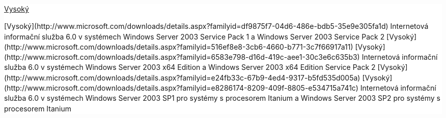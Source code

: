 [Vysoký](http://www.microsoft.com/downloads/details.aspx?familyid=103a6bc0-034a-443d-b1d4-81117820dcb2)
</td>
<td style="border:1px solid black;">
[Vysoký](http://www.microsoft.com/downloads/details.aspx?familyid=df9875f7-04d6-486e-bdb5-35e9e305fa1d)
</td>
<td style="border:1px solid black;">
</td>
<td style="border:1px solid black;">
</td>
</tr>
<tr class="alternateRow">
<td style="border:1px solid black;">
Internetová informační služba 6.0 v systémech Windows Server 2003 Service Pack 1 a Windows Server 2003 Service Pack 2
</td>
<td style="border:1px solid black;">
</td>
<td style="border:1px solid black;">
</td>
<td style="border:1px solid black;">
[Vysoký](http://www.microsoft.com/downloads/details.aspx?familyid=516ef8e8-3cb6-4660-b771-3c7f66917a11)
</td>
<td style="border:1px solid black;">
[Vysoký](http://www.microsoft.com/downloads/details.aspx?familyid=6583e798-d16d-419c-aee1-30c3e6c635b3)
</td>
<td style="border:1px solid black;">
</td>
<td style="border:1px solid black;">
</td>
</tr>
<tr>
<td style="border:1px solid black;">
Internetová informační služba 6.0 v systémech Windows Server 2003 x64 Edition a Windows Server 2003 x64 Edition Service Pack 2
</td>
<td style="border:1px solid black;">
</td>
<td style="border:1px solid black;">
</td>
<td style="border:1px solid black;">
[Vysoký](http://www.microsoft.com/downloads/details.aspx?familyid=e24fb33c-67b9-4ed4-9317-b5fd535d005a)
</td>
<td style="border:1px solid black;">
[Vysoký](http://www.microsoft.com/downloads/details.aspx?familyid=e8286174-8209-409f-8805-e534715a741c)
</td>
<td style="border:1px solid black;">
</td>
<td style="border:1px solid black;">
</td>
</tr>
<tr class="alternateRow">
<td style="border:1px solid black;">
Internetová informační služba 6.0 v systémech Windows Server 2003 SP1 pro systémy s procesorem Itanium a Windows Server 2003 SP2 pro systémy s procesorem Itanium
</td>
<td style="border:1px solid black;">
</td>
<td style="border:1px solid black;">